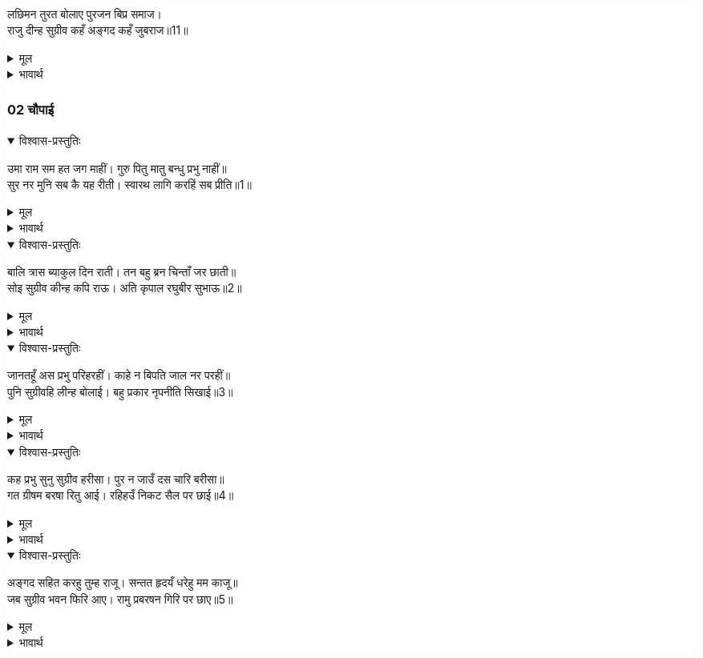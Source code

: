 लछिमन तुरत बोलाए पुरजन बिप्र समाज।  
राजु दीन्ह सुग्रीव कहँ अङ्गद कहँ जुबराज॥11॥  
</details>

<details><summary>मूल</summary></details>

<details><summary>भावार्थ</summary></details>





### 02 चौपाई
<details open><summary>विश्वास-प्रस्तुतिः</summary>

उमा राम सम हत जग माहीं। गुरु पितु मातु बन्धु प्रभु नाहीं॥  
सुर नर मुनि सब कै यह रीती। स्वारथ लागि करहिं सब प्रीति॥1॥  
</details>

<details><summary>मूल</summary></details>

<details><summary>भावार्थ</summary></details>

<details open><summary>विश्वास-प्रस्तुतिः</summary>

बालि त्रास ब्याकुल दिन राती। तन बहु ब्रन चिन्ताँ जर छाती॥  
सोइ सुग्रीव कीन्ह कपि राऊ। अति कृपाल रघुबीर सुभाऊ॥2॥  
</details>

<details><summary>मूल</summary></details>

<details><summary>भावार्थ</summary></details>

<details open><summary>विश्वास-प्रस्तुतिः</summary>

जानतहूँ अस प्रभु परिहरहीं। काहे न बिपति जाल नर परहीं॥  
पुनि सुग्रीवहि लीन्ह बोलाई। बहु प्रकार नृपनीति सिखाई॥3॥  
</details>

<details><summary>मूल</summary></details>

<details><summary>भावार्थ</summary></details>

<details open><summary>विश्वास-प्रस्तुतिः</summary>

कह प्रभु सुनु सुग्रीव हरीसा। पुर न जाउँ दस चारि बरीसा॥  
गत ग्रीषम बरषा रितु आई। रहिहउँ निकट सैल पर छाई॥4॥  
</details>

<details><summary>मूल</summary></details>

<details><summary>भावार्थ</summary></details>

<details open><summary>विश्वास-प्रस्तुतिः</summary>

अङ्गद सहित करहु तुम्ह राजू। सन्तत हृदयँ धरेहु मम काजू॥  
जब सुग्रीव भवन फिरि आए। रामु प्रबरषन गिरि पर छाए॥5॥  
</details>

<details><summary>मूल</summary></details>

<details><summary>भावार्थ</summary></details>
